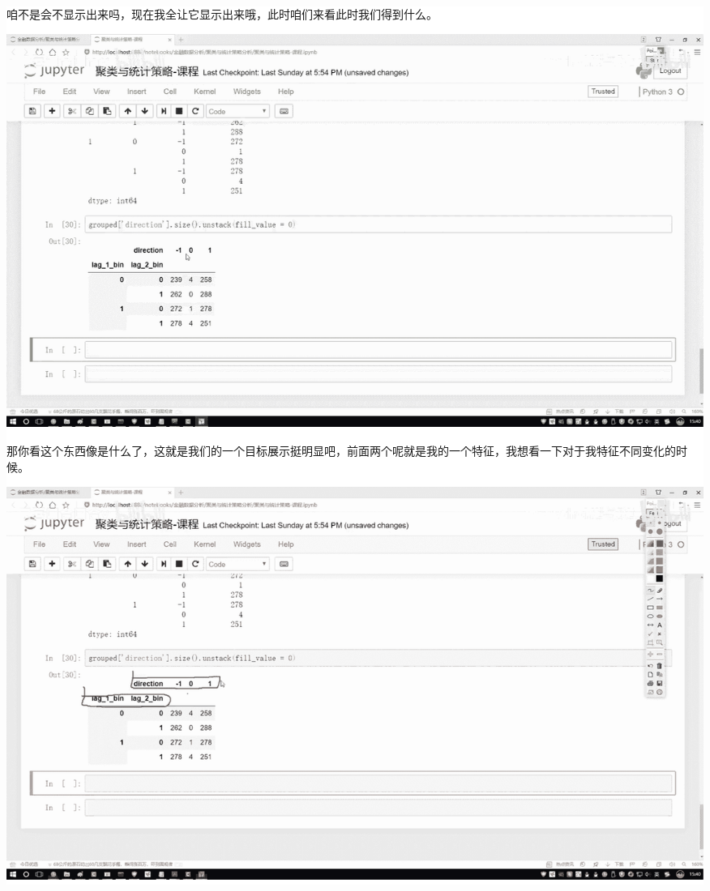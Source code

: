 咱不是会不显示出来吗，现在我全让它显示出来哦，此时咱们来看此时我们得到什么。

![](img/cf1968fa9eb5a1097bcf89a44b490cad_8.png)

那你看这个东西像是什么了，这就是我们的一个目标展示挺明显吧，前面两个呢就是我的一个特征，我想看一下对于我特征不同变化的时候。



![](img/cf1968fa9eb5a1097bcf89a44b490cad_10.png)
